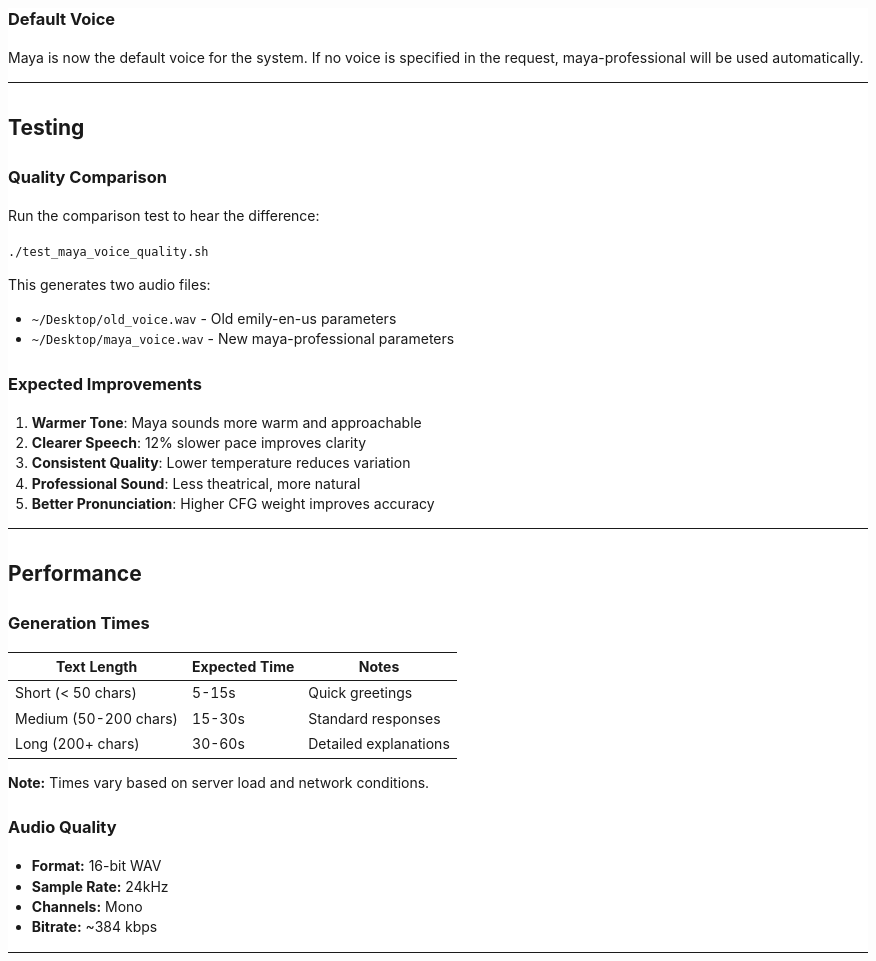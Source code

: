 ### Default Voice

Maya is now the default voice for the system. If no voice is specified in the request, maya-professional will be used automatically.

---

## Testing

### Quality Comparison

Run the comparison test to hear the difference:

```bash
./test_maya_voice_quality.sh
```

This generates two audio files:
- `~/Desktop/old_voice.wav` - Old emily-en-us parameters
- `~/Desktop/maya_voice.wav` - New maya-professional parameters

### Expected Improvements

1. **Warmer Tone**: Maya sounds more warm and approachable
2. **Clearer Speech**: 12% slower pace improves clarity
3. **Consistent Quality**: Lower temperature reduces variation
4. **Professional Sound**: Less theatrical, more natural
5. **Better Pronunciation**: Higher CFG weight improves accuracy

---

## Performance

### Generation Times

| Text Length | Expected Time | Notes |
|-------------|---------------|-------|
| Short (< 50 chars) | 5-15s | Quick greetings |
| Medium (50-200 chars) | 15-30s | Standard responses |
| Long (200+ chars) | 30-60s | Detailed explanations |

**Note:** Times vary based on server load and network conditions.

### Audio Quality

- **Format:** 16-bit WAV
- **Sample Rate:** 24kHz
- **Channels:** Mono
- **Bitrate:** ~384 kbps

---
